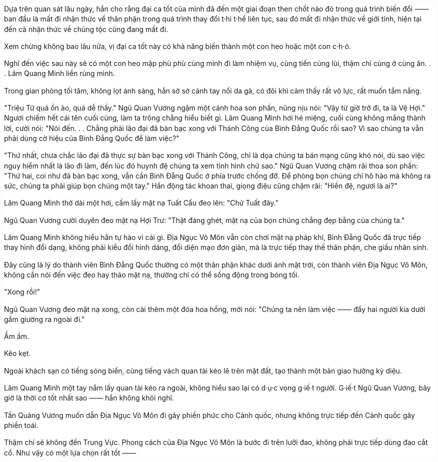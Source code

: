 Dựa trên quan sát lâu ngày, hắn cho rằng đại ca tốt của mình đã đến một giai đoạn then chốt nào đó trong quá trình biến đổi —— ban đầu là mất đi nhận thức về thân phận trong quá trình thay đổi t·hi t·hể liên tục, sau đó mất đi nhận thức về giới tính, hiện tại đến cả nhận thức về chủng tộc cũng đang mất đi.

Xem chừng không bao lâu nữa, vị đại ca tốt này có khả năng biến thành một con heo hoặc một con c·h·ó.

Nghĩ đến việc sau này sẽ có một con heo mập phù phù cùng mình đi làm nhiệm vụ, cùng tiến cùng lùi, thậm chí cùng ở cùng ăn. . . Lâm Quang Minh liền rùng mình.

Trong gian phòng tối tăm, không lọt ánh sáng, hắn sờ sờ cánh tay nổi da gà, có đôi khi cảm thấy rất vô lực, rất muốn tắm nắng.

"Triệu Tử quá ồn ào, quá dễ thấy." Ngũ Quan Vương ngậm một cánh hoa son phấn, nũng nịu nói: "Vậy từ giờ trở đi, ta là Vệ Hợi." Ngươi chiếm hết cái tên cuối cùng, làm ta trông chẳng hiểu biết gì. Lâm Quang Minh hơi hé miệng, cuối cùng không mắng thành lời, cười nói: "Nói đến. . . Chẳng phải lão đại đã bàn bạc xong với Thánh Công của Bình Đẳng Quốc rồi sao? Vì sao chúng ta vẫn phải dùng cờ hiệu của Bình Đẳng Quốc để làm việc?"

"Thứ nhất, chưa chắc lão đại đã thực sự bàn bạc xong với Thánh Công, chỉ là dọa chúng ta bán mạng cũng khó nói, dù sao việc nguy hiểm nhất là lão đi làm, đến lúc đó huynh đệ chúng ta xem tình hình chứ sao." Ngũ Quan Vương chậm rãi thoa son phấn: "Thứ hai, coi như đã bàn bạc xong, vẫn cần Bình Đẳng Quốc ở phía trước chống đỡ. Để phòng bọn chúng chỉ hô hào mà không ra sức, chúng ta phải giúp bọn chúng một tay." Hắn động tác khoan thai, giọng điệu cũng chậm rãi: "Hiền đệ, ngươi là ai?"

Lâm Quang Minh thở dài một hơi, cầm lấy mặt nạ Tuất Cẩu đeo lên: "Chử Tuất đây."

Ngũ Quan Vương cười duyên đeo mặt nạ Hợi Trư: "Thật đáng ghét, mặt nạ của bọn chúng chẳng đẹp bằng của chúng ta."

Lâm Quang Minh không hiểu hắn tự hào vì cái gì. Địa Ngục Vô Môn vẫn còn chơi mặt nạ pháp khí, Bình Đẳng Quốc đã trực tiếp thay hình đổi dạng, không phải kiểu đổi hình dáng, đổi diện mạo đơn giản, mà là trực tiếp thay thế thân phận, che giấu nhân sinh.

Đây cũng là lý do thành viên Bình Đẳng Quốc thường có một thân phận khác dưới ánh mặt trời, còn thành viên Địa Ngục Vô Môn, không cần nói đến việc đeo hay tháo mặt nạ, thường chỉ có thể sống động trong bóng tối.

"Xong rồi!"

Ngũ Quan Vương đeo mặt nạ xong, còn cài thêm một đóa hoa hồng, mới nói: "Chúng ta nên làm việc —— đẩy hai người kia dưới gầm giường ra ngoài đi."

Ầm ầm.

Kẽo kẹt.

Ngoài khách sạn có tiếng sóng biển, cùng tiếng vách quan tài kéo lê trên mặt đất, tạo thành một bản giao hưởng kỳ diệu.

Lâm Quang Minh một tay nắm lấy quan tài kéo ra ngoài, không hiểu sao lại có d·ụ·c vọng g·iế·t người. G·iế·t Ngũ Quan Vương, bây giờ là thời cơ tốt nhất sao —— hắn không khỏi nghĩ.

Tần Quảng Vương muốn dẫn Địa Ngục Vô Môn đi gây phiền phức cho Cảnh quốc, nhưng không trực tiếp đến Cảnh quốc gây phiền toái.

Thậm chí sẽ không đến Trung Vực. Phong cách của Địa Ngục Vô Môn là bước đi trên lưỡi đao, không phải trực tiếp dùng đao cắt cổ. Như vậy có một lựa chọn rất tốt ——
